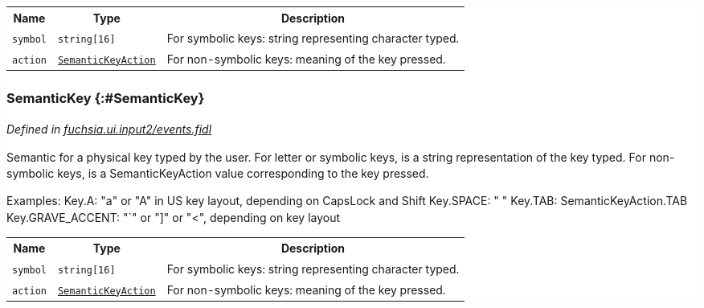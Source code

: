 <table>
    <tr><th>Name</th><th>Type</th><th>Description</th></tr><tr>
            <td><code>symbol</code></td>
            <td>
                <code>string[16]</code>
            </td>
            <td> For symbolic keys: string representing character typed.
</td>
        </tr><tr>
            <td><code>action</code></td>
            <td>
                <code><a class='link' href='#SemanticKeyAction'>SemanticKeyAction</a></code>
            </td>
            <td> For non-symbolic keys: meaning of the key pressed.
</td>
        </tr></table>

### SemanticKey {:#SemanticKey}
*Defined in [fuchsia.ui.input2/events.fidl](https://fuchsia.googlesource.com/fuchsia/+/master/sdk/fidl/fuchsia.ui.input2/events.fidl#29)*

 Semantic for a physical key typed by the user.
 For letter or symbolic keys, is a string representation of the key typed.
 For non-symbolic keys, is a SemanticKeyAction value corresponding to the key pressed.

 Examples:
   Key.A:
     "a" or "A" in US key layout, depending on CapsLock and Shift
   Key.SPACE:
     " "
   Key.TAB:
     SemanticKeyAction.TAB
   Key.GRAVE_ACCENT:
     "`" or "]" or "<", depending on key layout

<table>
    <tr><th>Name</th><th>Type</th><th>Description</th></tr><tr>
            <td><code>symbol</code></td>
            <td>
                <code>string[16]</code>
            </td>
            <td> For symbolic keys: string representing character typed.
</td>
        </tr><tr>
            <td><code>action</code></td>
            <td>
                <code><a class='link' href='#SemanticKeyAction'>SemanticKeyAction</a></code>
            </td>
            <td> For non-symbolic keys: meaning of the key pressed.
</td>
        </tr></table>

